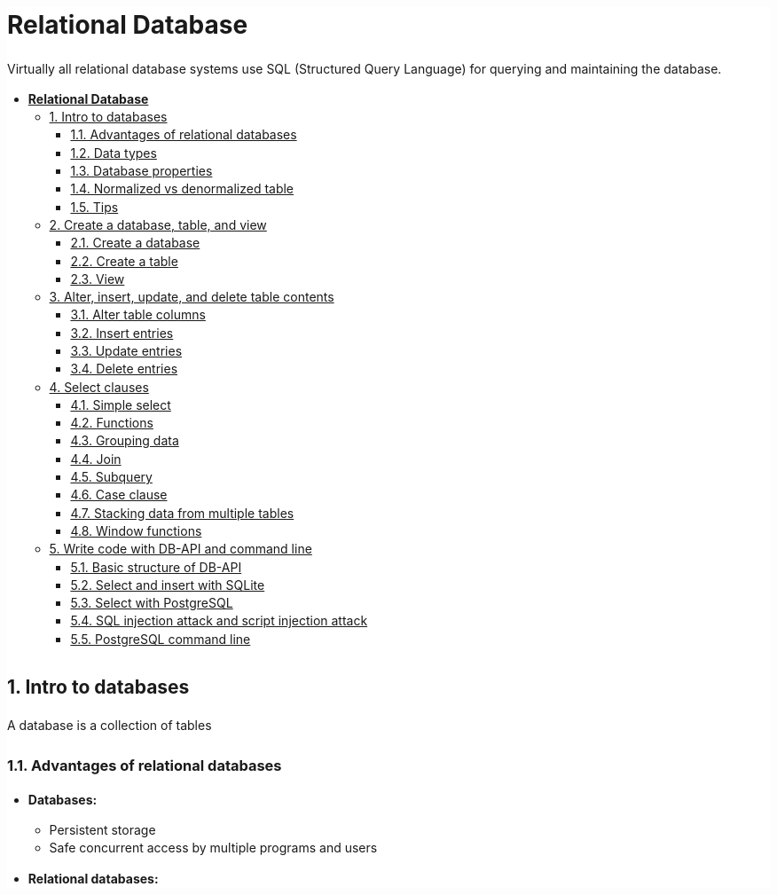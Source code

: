 # **Relational Database**

Virtually all relational database systems use SQL (Structured Query Language) for querying and maintaining the database.

- [**Relational Database**](#relational-database)
  - [1. Intro to databases](#1-intro-to-databases)
    - [1.1. Advantages of relational databases](#11-advantages-of-relational-databases)
    - [1.2. Data types](#12-data-types)
    - [1.3. Database properties](#13-database-properties)
    - [1.4. Normalized vs denormalized table](#14-normalized-vs-denormalized-table)
    - [1.5. Tips](#15-tips)
  - [2. Create a database, table, and view](#2-create-a-database-table-and-view)
    - [2.1. Create a database](#21-create-a-database)
    - [2.2. Create a table](#22-create-a-table)
    - [2.3. View](#23-view)
  - [3. Alter, insert, update, and delete table contents](#3-alter-insert-update-and-delete-table-contents)
    - [3.1. Alter table columns](#31-alter-table-columns)
    - [3.2. Insert entries](#32-insert-entries)
    - [3.3. Update entries](#33-update-entries)
    - [3.4. Delete entries](#34-delete-entries)
  - [4. Select clauses](#4-select-clauses)
    - [4.1. Simple select](#41-simple-select)
    - [4.2. Functions](#42-functions)
    - [4.3. Grouping data](#43-grouping-data)
    - [4.4. Join](#44-join)
    - [4.5. Subquery](#45-subquery)
    - [4.6. Case clause](#46-case-clause)
    - [4.7. Stacking data from multiple tables](#47-stacking-data-from-multiple-tables)
    - [4.8. Window functions](#48-window-functions)
  - [5. Write code with DB-API and command line](#5-write-code-with-db-api-and-command-line)
    - [5.1. Basic structure of DB-API](#51-basic-structure-of-db-api)
    - [5.2. Select and insert with SQLite](#52-select-and-insert-with-sqlite)
    - [5.3. Select with PostgreSQL](#53-select-with-postgresql)
    - [5.4. SQL injection attack and script injection attack](#54-sql-injection-attack-and-script-injection-attack)
    - [5.5. PostgreSQL command line](#55-postgresql-command-line)

## 1. Intro to databases

A database is a collection of tables

### 1.1. Advantages of relational databases

- **Databases:**

    - Persistent storage
    - Safe concurrent access by multiple programs and users

- **Relational databases:**
